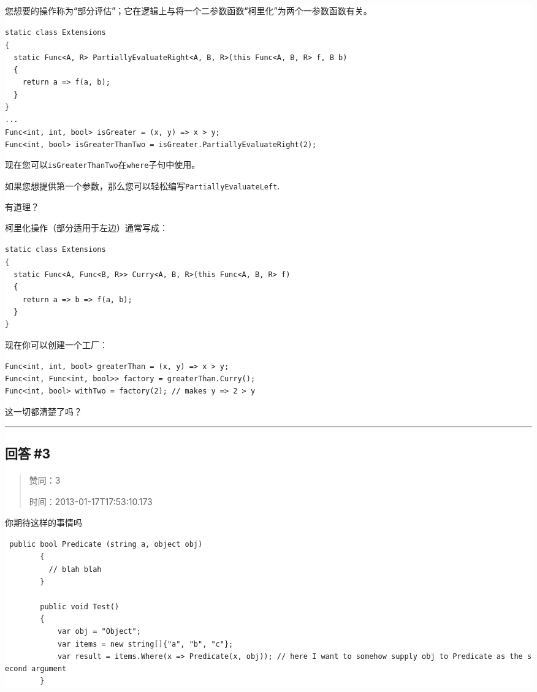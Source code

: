 您想要的操作称为“部分评估”；它在逻辑上与将一个二参数函数“柯里化”为两个一参数函数有关。

```
static class Extensions
{
  static Func<A, R> PartiallyEvaluateRight<A, B, R>(this Func<A, B, R> f, B b)
  {
    return a => f(a, b);
  }
}
...
Func<int, int, bool> isGreater = (x, y) => x > y;
Func<int, bool> isGreaterThanTwo = isGreater.PartiallyEvaluateRight(2); 
```

现在您可以`isGreaterThanTwo`在`where`子句中使用。

如果您想提供第一个参数，那么您可以轻松编写`PartiallyEvaluateLeft`.

有道理？

柯里化操作（部分适用于左边）通常写成：

```
static class Extensions
{
  static Func<A, Func<B, R>> Curry<A, B, R>(this Func<A, B, R> f)
  {
    return a => b => f(a, b);
  }
} 
```

现在你可以创建一个工厂：

```
Func<int, int, bool> greaterThan = (x, y) => x > y;
Func<int, Func<int, bool>> factory = greaterThan.Curry();
Func<int, bool> withTwo = factory(2); // makes y => 2 > y 
```

这一切都清楚了吗？

* * *

## 回答 #3

> 赞同：3
> 
> 时间：2013-01-17T17:53:10.173

你期待这样的事情吗

```
 public bool Predicate (string a, object obj)
        {
          // blah blah    
        }

        public void Test()
        {
            var obj = "Object";
            var items = new string[]{"a", "b", "c"};
            var result = items.Where(x => Predicate(x, obj)); // here I want to somehow supply obj to Predicate as the second argument
        } 
```
